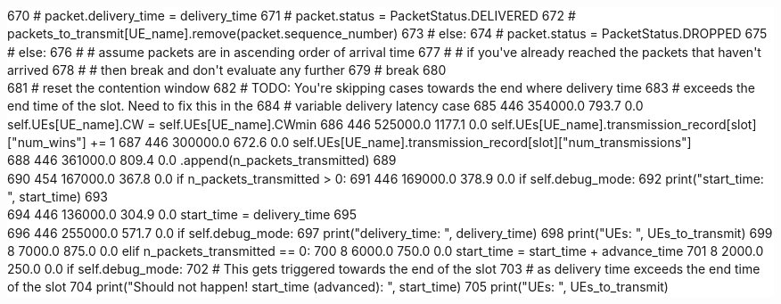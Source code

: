    670                                                                               #                     packet.delivery_time = delivery_time 
   671                                                                               #                     packet.status = PacketStatus.DELIVERED
   672                                                                               #                     packets_to_transmit[UE_name].remove(packet.sequence_number)
   673                                                                               #                 else:
   674                                                                               #                     packet.status = PacketStatus.DROPPED
   675                                                                               #     else:
   676                                                                               #     # assume packets are in ascending order of arrival time
   677                                                                               #     # if you've already reached the packets that haven't arrived
   678                                                                               #     # then break and don't evaluate any further
   679                                                                               #         break
   680                                                                                       
   681                                                                               # reset the contention window
   682                                                                               # TODO: You're skipping cases towards the end where delivery time
   683                                                                               # exceeds the end time of the slot. Need to fix this in the 
   684                                                                               # variable delivery latency case
   685       446     354000.0    793.7      0.0                                      self.UEs[UE_name].CW = self.UEs[UE_name].CWmin
   686       446     525000.0   1177.1      0.0                                      self.UEs[UE_name].transmission_record[slot]["num_wins"] += 1
   687       446     300000.0    672.6      0.0                                      self.UEs[UE_name].transmission_record[slot]["num_transmissions"]\
   688       446     361000.0    809.4      0.0                                          .append(n_packets_transmitted)
   689                                                                               
   690       454     167000.0    367.8      0.0                              if n_packets_transmitted > 0:
   691       446     169000.0    378.9      0.0                                  if self.debug_mode:
   692                                                                               print("start_time: ", start_time)
   693                                           
   694       446     136000.0    304.9      0.0                                  start_time = delivery_time 
   695                                           
   696       446     255000.0    571.7      0.0                                  if self.debug_mode:
   697                                                                               print("delivery_time: ", delivery_time)
   698                                                                               print("UEs: ", UEs_to_transmit)
   699         8       7000.0    875.0      0.0                              elif n_packets_transmitted == 0:
   700         8       6000.0    750.0      0.0                                  start_time = start_time + advance_time
   701         8       2000.0    250.0      0.0                                  if self.debug_mode:
   702                                                                               # This gets triggered towards the end of the slot
   703                                                                               # as delivery time exceeds the end time of the slot 
   704                                                                               print("Should not happen! start_time (advanced): ", start_time)
   705                                                                               print("UEs: ", UEs_to_transmit)